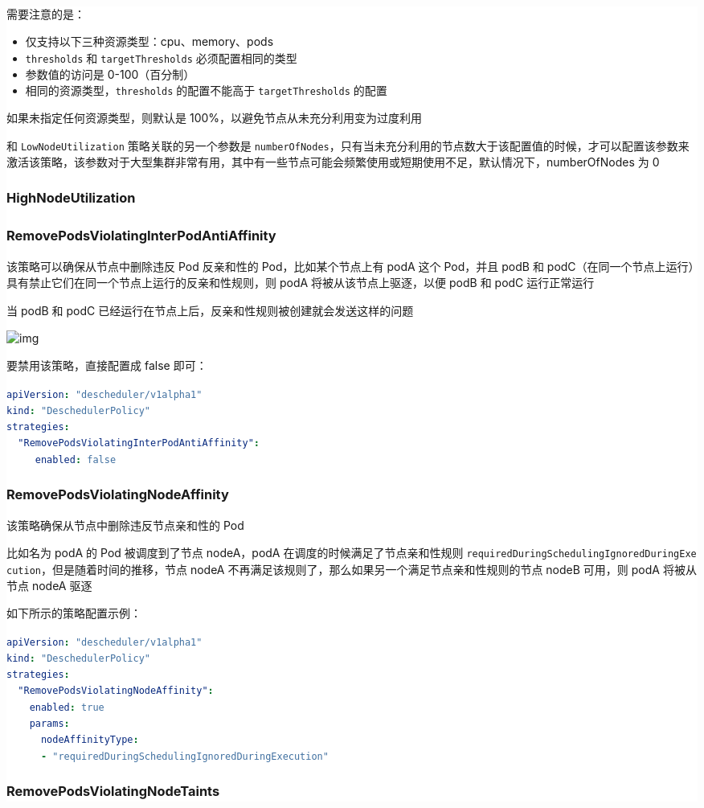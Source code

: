 需要注意的是：

- 仅支持以下三种资源类型：cpu、memory、pods
- `thresholds` 和 `targetThresholds` 必须配置相同的类型
- 参数值的访问是 0-100（百分制）
- 相同的资源类型，`thresholds` 的配置不能高于 `targetThresholds` 的配置

如果未指定任何资源类型，则默认是 100%，以避免节点从未充分利用变为过度利用

和 `LowNodeUtilization` 策略关联的另一个参数是 `numberOfNodes`，只有当未充分利用的节点数大于该配置值的时候，才可以配置该参数来激活该策略，该参数对于大型集群非常有用，其中有一些节点可能会频繁使用或短期使用不足，默认情况下，numberOfNodes 为 0

### HighNodeUtilization

### RemovePodsViolatingInterPodAntiAffinity

该策略可以确保从节点中删除违反 Pod 反亲和性的 Pod，比如某个节点上有 podA 这个 Pod，并且 podB 和 podC（在同一个节点上运行）具有禁止它们在同一个节点上运行的反亲和性规则，则 podA 将被从该节点上驱逐，以便 podB 和 podC 运行正常运行

当 podB 和 podC 已经运行在节点上后，反亲和性规则被创建就会发送这样的问题

![img](.assets/20220124113908.png)

要禁用该策略，直接配置成 false 即可：

```yaml
apiVersion: "descheduler/v1alpha1"
kind: "DeschedulerPolicy"
strategies:
  "RemovePodsViolatingInterPodAntiAffinity":
     enabled: false

```

### RemovePodsViolatingNodeAffinity

该策略确保从节点中删除违反节点亲和性的 Pod

比如名为 podA 的 Pod 被调度到了节点 nodeA，podA 在调度的时候满足了节点亲和性规则 `requiredDuringSchedulingIgnoredDuringExecution`，但是随着时间的推移，节点 nodeA 不再满足该规则了，那么如果另一个满足节点亲和性规则的节点 nodeB 可用，则 podA 将被从节点 nodeA 驱逐

如下所示的策略配置示例：

```yaml
apiVersion: "descheduler/v1alpha1"
kind: "DeschedulerPolicy"
strategies:
  "RemovePodsViolatingNodeAffinity":
    enabled: true
    params:
      nodeAffinityType:
      - "requiredDuringSchedulingIgnoredDuringExecution"

```

### RemovePodsViolatingNodeTaints
